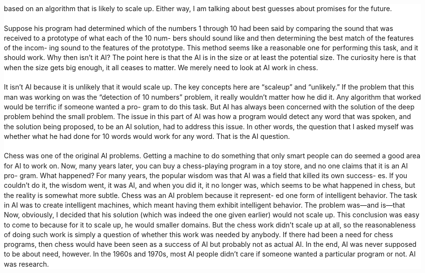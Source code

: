 based on an algorithm that is likely to scale up. 
Either way, I am talking about best guesses 
about promises for the future. <br><br>Suppose his program had determined 
which of the numbers 1 through 10 had been 
said by comparing the sound that was received 
to a prototype of what each of the 10 num- 
bers should sound like and then determining 
the best match of the features of the incom- 
ing sound to the features of the prototype. 
This method seems like a reasonable one for 
performing this task, and it should work. 
Why then isn’t it AI? 
The point here is that the AI is in the size 
or at least the potential size. The curiosity 
here is that when the size gets big enough, it 
all ceases to matter. We merely need to look 
at AI work in chess. <br><br>It isn’t AI because it is unlikely that it would 
scale up. The key concepts here are “scaleup” 
and “unlikely.” If the problem that this man 
was working on was the “detection of 10 
numbers” problem, it really wouldn’t matter 
how he did it. Any algorithm that worked 
would be terrific if someone wanted a pro- 
gram to do this task. But AI has always been 
concerned with the solution of the deep 
problem behind the small problem. The issue 
in this part of AI was how a program would 
detect any word that was spoken, and the 
solution being proposed, to be an AI solution, 
had to address this issue. In other words, the 
question that I asked myself was whether 
what he had done for 10 words would work 
for any word. That is the AI question. <br><br>Chess was one of the original AI problems. 
Getting a machine to do something that only 
smart people can do seemed a good area for 
AI to work on. Now, many years later, you 
can buy a chess-playing program in a toy 
store, and no one claims that it is an AI pro- 
gram. What happened? 
For many years, the popular wisdom was 
that AI was a field that killed its own success- 
es. If you couldn’t do it, the wisdom went, it 
was AI, and when you did it, it no longer was, 
which seems to be what happened in chess, 
but the reality is somewhat more subtle. 
Chess was an AI problem because it represent- 
ed one form of intelligent behavior. The task 
in AI was to create intelligent machines, 
which meant having them exhibit intelligent 
behavior. The problem was—and is—that  Now, obviously, I decided that his solution 
(which was indeed the one given earlier) 
would not scale up. This conclusion was easy 
to come to because for it to scale up, he would 
smaller domains. But the chess work didn’t 
scale up at all, so the reasonableness of doing 
such work is simply a question of whether 
this work was needed by anybody. If there 
had been a need for chess programs, then 
chess would have been seen as a success of AI 
but probably not as actual AI. In the end, AI 
was never supposed to be about need, however. 
In the 1960s and 1970s, most AI people didn’t 
care if someone wanted a particular program 
or not. AI was research. 